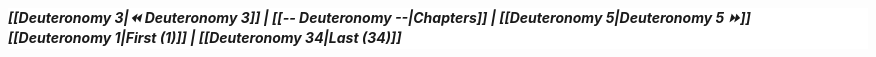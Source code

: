``` verse
```

##### **[[Deuteronomy 3|⏪ Deuteronomy 3]] | [[-- Deuteronomy --|Chapters]] | [[Deuteronomy 5|Deuteronomy 5 ⏩]]**<br>**[[Deuteronomy 1|First (1)]] | [[Deuteronomy 34|Last (34)]]**
